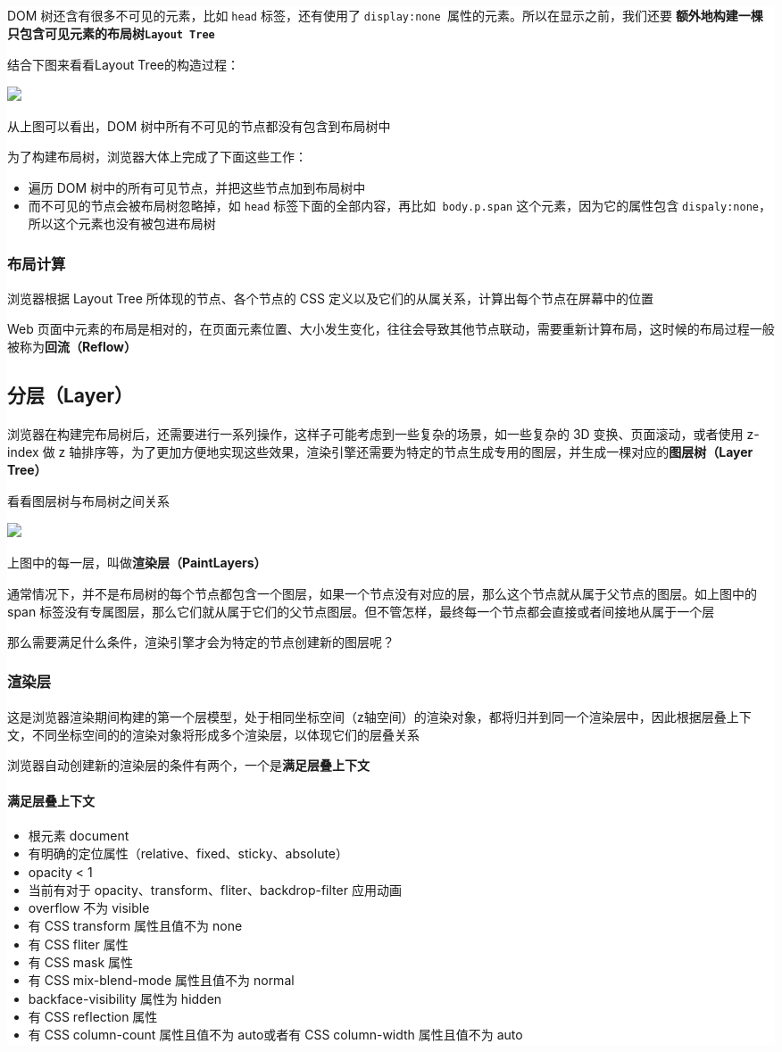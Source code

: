 DOM 树还含有很多不可见的元素，比如 `head` 标签，还有使用了 `display:none `属性的元素。所以在显示之前，我们还要 __额外地构建一棵只包含可见元素的布局树`Layout Tree`__

结合下图来看看Layout Tree的构造过程：

<img src="https://gitee.com/CwdyBic/myBlog/raw/master/assets/http/浏览器渲染原理/布局树.webp" width="50%" />

从上图可以看出，DOM 树中所有不可见的节点都没有包含到布局树中

为了构建布局树，浏览器大体上完成了下面这些工作：

- 遍历 DOM 树中的所有可见节点，并把这些节点加到布局树中
- 而不可见的节点会被布局树忽略掉，如 `head` 标签下面的全部内容，再比如` body.p.span` 这个元素，因为它的属性包含 `dispaly:none`，所以这个元素也没有被包进布局树

### 布局计算

浏览器根据 Layout Tree 所体现的节点、各个节点的 CSS 定义以及它们的从属关系，计算出每个节点在屏幕中的位置

Web 页面中元素的布局是相对的，在页面元素位置、大小发生变化，往往会导致其他节点联动，需要重新计算布局，这时候的布局过程一般被称为**回流（Reflow）**


## <span id="layer">分层（Layer）</span>

浏览器在构建完布局树后，还需要进行一系列操作，这样子可能考虑到一些复杂的场景，如一些复杂的 3D 变换、页面滚动，或者使用 z-index 做 z 轴排序等，为了更加方便地实现这些效果，渲染引擎还需要为特定的节点生成专用的图层，并生成一棵对应的**图层树（Layer Tree）**

看看图层树与布局树之间关系

<img src="https://gitee.com/CwdyBic/myBlog/raw/master/assets/http/浏览器渲染原理/图层树.webp" width="50%" />

上图中的每一层，叫做**渲染层（PaintLayers）**

通常情况下，并不是布局树的每个节点都包含一个图层，如果一个节点没有对应的层，那么这个节点就从属于父节点的图层。如上图中的 span 标签没有专属图层，那么它们就从属于它们的父节点图层。但不管怎样，最终每一个节点都会直接或者间接地从属于一个层

那么需要满足什么条件，渲染引擎才会为特定的节点创建新的图层呢？

### 渲染层

这是浏览器渲染期间构建的第一个层模型，处于相同坐标空间（z轴空间）的渲染对象，都将归并到同一个渲染层中，因此根据层叠上下文，不同坐标空间的的渲染对象将形成多个渲染层，以体现它们的层叠关系

浏览器自动创建新的渲染层的条件有两个，一个是**满足层叠上下文**

#### 满足层叠上下文

- 根元素 document
- 有明确的定位属性（relative、fixed、sticky、absolute）
- opacity < 1
- 当前有对于 opacity、transform、fliter、backdrop-filter 应用动画
- overflow 不为 visible
- 有 CSS transform 属性且值不为 none
- 有 CSS fliter 属性
- 有 CSS mask 属性
- 有 CSS mix-blend-mode 属性且值不为 normal
- backface-visibility 属性为 hidden
- 有 CSS reflection 属性
- 有 CSS column-count 属性且值不为 auto或者有 CSS column-width 属性且值不为 auto

